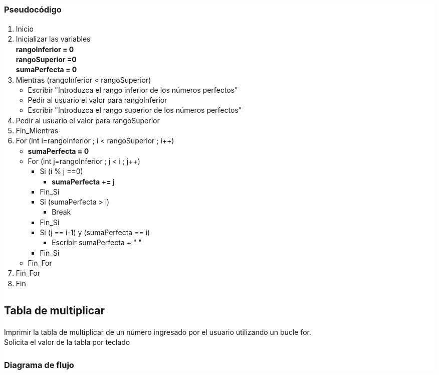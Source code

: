 ### Pseudocódigo
1. Inicio
2. Inicializar las variables  
   **rangoInferior = 0**  
   **rangoSuperior =0**  
   **sumaPerfecta = 0**  
3. Mientras (rangoInferior < rangoSuperior)
   - Escribir "Introduzca el rango inferior de los números perfectos"
   - Pedir al usuario el valor para rangoInferior
   - Escribir "Introduzca el rango superior de los números perfectos"
4. Pedir al usuario el valor para rangoSuperior
5. Fin_Mientras
6. For (int i=rangoInferior ; i < rangoSuperior ; i++)
   - **sumaPerfecta = 0**
   - For (int j=rangoInferior ; j < i ; j++)
     - Si (i % j ==0)  
       - **sumaPerfecta += j**  
     - Fin_Si  
     - Si (sumaPerfecta > i)  
       - Break  
     - Fin_Si  
     - Si (j == i-1) y (sumaPerfecta == i)  
       - Escribir sumaPerfecta + " "  
     - Fin_Si  
   - Fin_For  
7. Fin_For  
8. Fin  

## Tabla de multiplicar <a name = "tabla"></a>
Imprimir la tabla de multiplicar de un número ingresado por el usuario utilizando un bucle for.   
Solicita el valor de la tabla por teclado

### Diagrama de flujo

